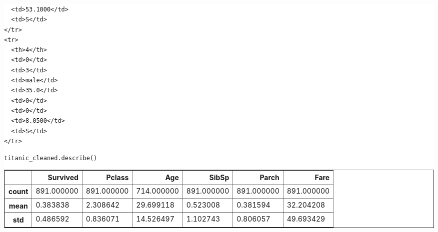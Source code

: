       <td>53.1000</td>
      <td>S</td>
    </tr>
    <tr>
      <th>4</th>
      <td>0</td>
      <td>3</td>
      <td>male</td>
      <td>35.0</td>
      <td>0</td>
      <td>0</td>
      <td>8.0500</td>
      <td>S</td>
    </tr>
  </tbody>
</table>
</div>




```python
titanic_cleaned.describe()
```




<div>
<table border="1" class="dataframe">
  <thead>
    <tr style="text-align: right;">
      <th></th>
      <th>Survived</th>
      <th>Pclass</th>
      <th>Age</th>
      <th>SibSp</th>
      <th>Parch</th>
      <th>Fare</th>
    </tr>
  </thead>
  <tbody>
    <tr>
      <th>count</th>
      <td>891.000000</td>
      <td>891.000000</td>
      <td>714.000000</td>
      <td>891.000000</td>
      <td>891.000000</td>
      <td>891.000000</td>
    </tr>
    <tr>
      <th>mean</th>
      <td>0.383838</td>
      <td>2.308642</td>
      <td>29.699118</td>
      <td>0.523008</td>
      <td>0.381594</td>
      <td>32.204208</td>
    </tr>
    <tr>
      <th>std</th>
      <td>0.486592</td>
      <td>0.836071</td>
      <td>14.526497</td>
      <td>1.102743</td>
      <td>0.806057</td>
      <td>49.693429</td>